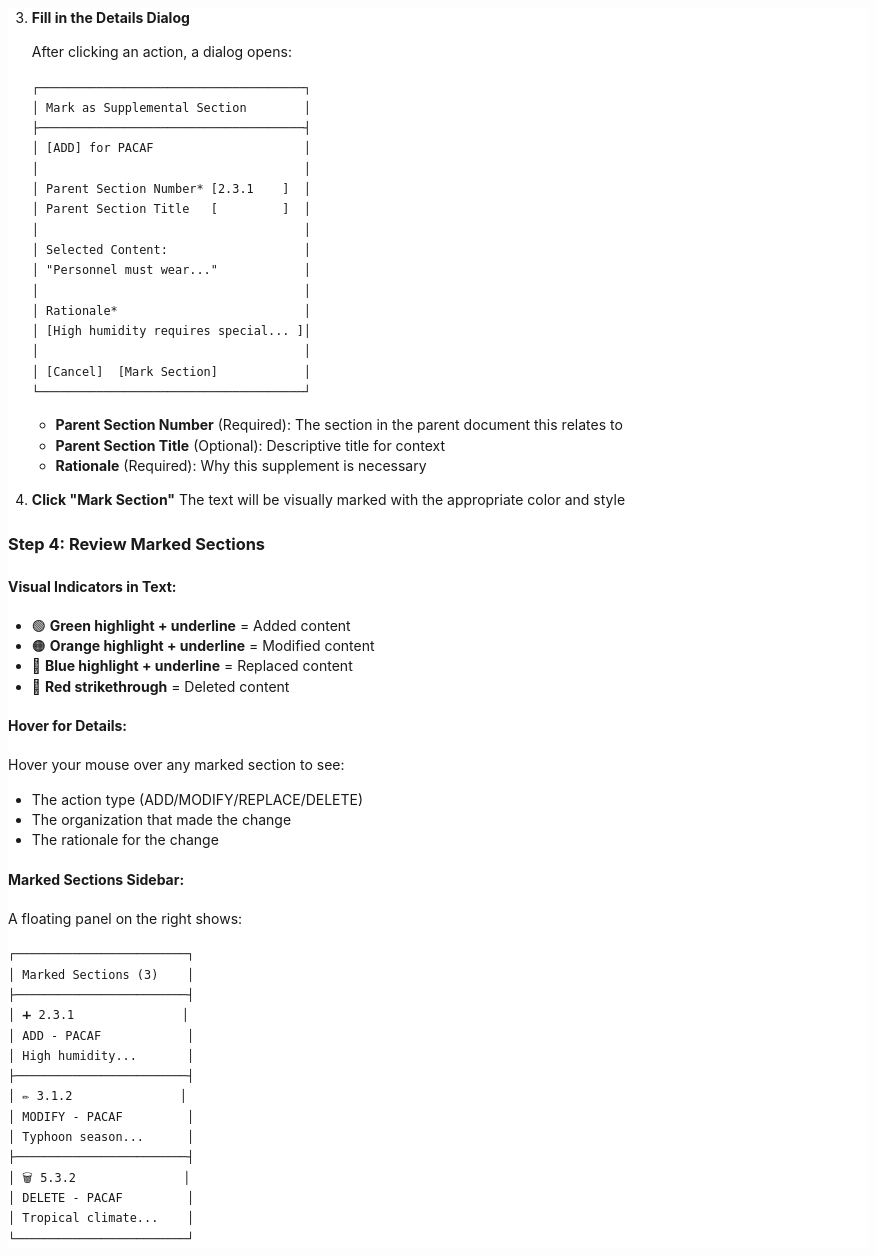 3. **Fill in the Details Dialog**
   
   After clicking an action, a dialog opens:
   
   ```
   ┌─────────────────────────────────────┐
   │ Mark as Supplemental Section        │
   ├─────────────────────────────────────┤
   │ [ADD] for PACAF                     │
   │                                     │
   │ Parent Section Number* [2.3.1    ]  │
   │ Parent Section Title   [         ]  │
   │                                     │
   │ Selected Content:                   │
   │ "Personnel must wear..."            │
   │                                     │
   │ Rationale*                          │
   │ [High humidity requires special... ]│
   │                                     │
   │ [Cancel]  [Mark Section]            │
   └─────────────────────────────────────┘
   ```
   
   - **Parent Section Number** (Required): The section in the parent document this relates to
   - **Parent Section Title** (Optional): Descriptive title for context
   - **Rationale** (Required): Why this supplement is necessary

4. **Click "Mark Section"**
   The text will be visually marked with the appropriate color and style

### Step 4: Review Marked Sections

#### Visual Indicators in Text:
- 🟢 **Green highlight + underline** = Added content
- 🟠 **Orange highlight + underline** = Modified content
- 🔵 **Blue highlight + underline** = Replaced content
- 🔴 **Red strikethrough** = Deleted content

#### Hover for Details:
Hover your mouse over any marked section to see:
- The action type (ADD/MODIFY/REPLACE/DELETE)
- The organization that made the change
- The rationale for the change

#### Marked Sections Sidebar:
A floating panel on the right shows:
```
┌────────────────────────┐
│ Marked Sections (3)    │
├────────────────────────┤
│ ➕ 2.3.1               │
│ ADD - PACAF            │
│ High humidity...       │
├────────────────────────┤
│ ✏️ 3.1.2               │
│ MODIFY - PACAF         │
│ Typhoon season...      │
├────────────────────────┤
│ 🗑️ 5.3.2               │
│ DELETE - PACAF         │
│ Tropical climate...    │
└────────────────────────┘
```
